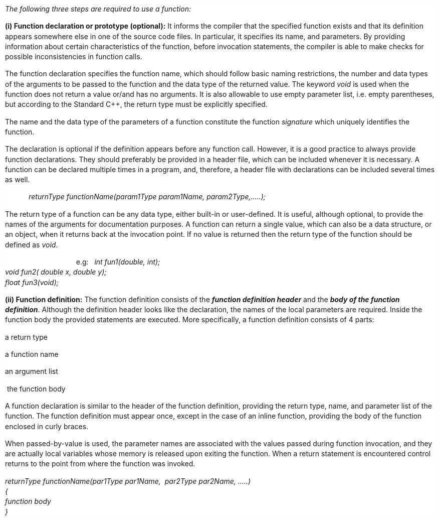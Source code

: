_The following three steps are required to use a function:_

**(i) Function declaration or prototype (optional):** It informs the compiler that the specified function exists and that its definition appears somewhere else in one of the source code files. In particular, it specifies its name, and parameters. By providing information about certain characteristics of the function, before invocation statements, the compiler is able to make checks for possible inconsistencies in function calls.

The function declaration specifies the function name, which should follow basic naming restrictions, the number and data types of the arguments to be passed to the function and the data type of the returned value. The keyword _void_ is used when the function does not return a value or/and has no arguments. It is also allowable to use empty parameter list, i.e. empty parentheses, but according to the Standard C++, the return type must be explicitly specified.

The name and the data type of the parameters of a function constitute the function _signature_ which uniquely identifies the function.

The declaration is optional if the definition appears before any function call. However, it is a good practice to always provide function declarations. They should preferably be provided in a header file, which can be included whenever it is necessary. A function can be declared multiple times in a program, and, therefore, a header file with declarations can be included several times as well.

            _returnType functionName(param1Type param1Name, param2Type,.....);_

The return type of a function can be any data type, either built-in or user-defined. It is useful, although optional, to provide the names of the arguments for documentation purposes. A function can return a single value, which can also be a data structure, or an object, when it returns back at the invocation point. If no value is returned then the return type of the function should be defined as _void_.  
  
                                    e.g:   _int fun1(double, int);_  
 _void fun2( double x, double y);_  
 _float fun3(void);_

**(ii) Function definition:** The function definition consists of the **_function definition header_** and the **_body of the function definition_**. Although the definition header looks like the declaration, the names of the local parameters are required. Inside the function body the provided statements are executed. More specifically, a function definition consists of 4 parts:

a return type

a function name

an argument list

 the function body

A function declaration is similar to the header of the function definition, providing the return type, name, and parameter list of the function. The function definition must appear once, except in the case of an inline function, providing the body of the function enclosed in curly braces.

When passed-by-value is used, the parameter names are associated with the values passed during function invocation, and they are actually local variables whose memory is released upon exiting the function. When a return statement is encountered control returns to the point from where the function was invoked.

 _returnType functionName(par1Type par1Name,  par2Type par2Name, .....)_  
 _{_  
 _function body_  
 _}_
